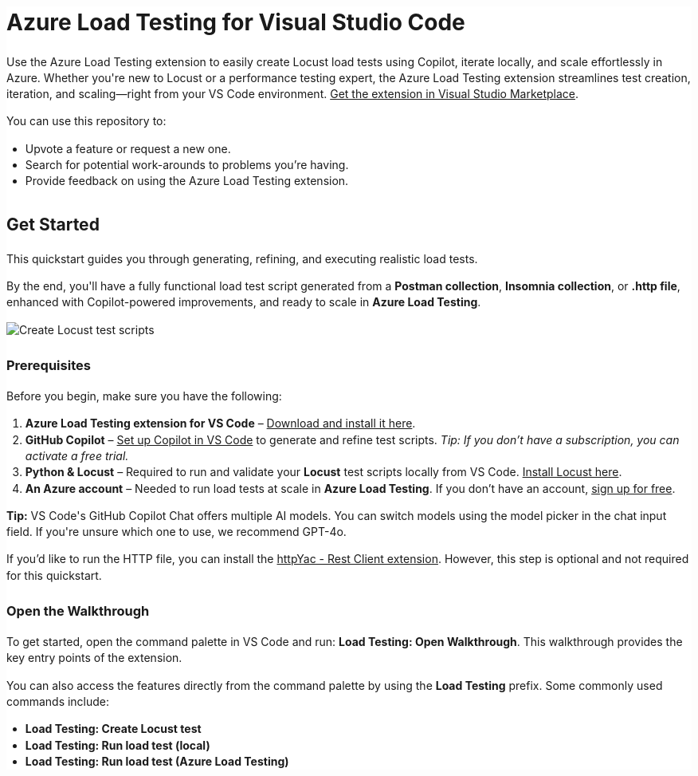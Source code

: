 # Azure Load Testing for Visual Studio Code
Use the Azure Load Testing extension to easily create Locust load tests using Copilot, iterate locally, and scale effortlessly in Azure. Whether you're new to Locust or a performance testing expert, the Azure Load Testing extension streamlines test creation, iteration, and scaling—right from your VS Code environment. [Get the extension in Visual Studio Marketplace](https://aka.ms/malt-vscode/get).

You can use this repository to:
- Upvote a feature or request a new one.
- Search for potential work-arounds to problems you’re having.
- Provide feedback on using the Azure Load Testing extension.

## Get Started
This quickstart guides you through generating, refining, and executing realistic load tests. 

By the end, you'll have a fully functional load test script generated from a **Postman collection**, **Insomnia collection**, or **.http file**, enhanced with Copilot-powered improvements, and ready to scale in **Azure Load Testing**.

![Create Locust test scripts](media/create-locust-test.gif)

### Prerequisites

Before you begin, make sure you have the following:  

1. **Azure Load Testing extension for VS Code** – [Download and install it here](https://aka.ms/malt-vscode/get).  
2. **GitHub Copilot** – [Set up Copilot in VS Code](https://code.visualstudio.com/docs/copilot/setup) to generate and refine test scripts. *Tip: If you don’t have a subscription, you can activate a free trial.* 
3. **Python & Locust** – Required to run and validate your **Locust** test scripts locally from VS Code. [Install Locust here](https://docs.locust.io/en/stable/installation.html).
4. **An Azure account** – Needed to run load tests at scale in **Azure Load Testing**. If you don’t have an account, [sign up for free](https://azure.microsoft.com/free/).

**Tip:** VS Code's GitHub Copilot Chat offers multiple AI models. You can switch models using the model picker in the chat input field. If you're unsure which one to use, we recommend GPT-4o.

If you’d like to run the HTTP file, you can install the [httpYac - Rest Client extension](https://marketplace.visualstudio.com/items?itemName=anweber.vscode-httpyac). However, this step is optional and not required for this quickstart.

### Open the Walkthrough  

To get started, open the command palette in VS Code and run: **Load Testing: Open Walkthrough**. This walkthrough provides the key entry points of the extension. 

You can also access the features directly from the command palette by using the **Load Testing** prefix. Some commonly used commands include:  
- **Load Testing: Create Locust test**  
- **Load Testing: Run load test (local)**  
- **Load Testing: Run load test (Azure Load Testing)** 
